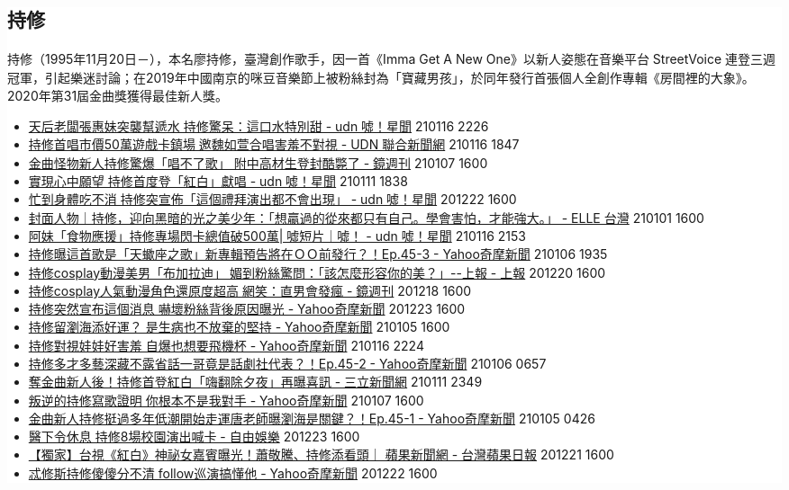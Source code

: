 ## 持修

持修（1995年11月20日－），本名廖持修，臺灣創作歌手，因一首《Imma Get A New One》以新人姿態在音樂平台 StreetVoice 連登三週冠軍，引起樂迷討論；在2019年中國南京的咪豆音樂節上被粉絲封為「寶藏男孩」，於同年發行首張個人全創作專輯《房間裡的大象》。2020年第31屆金曲獎獲得最佳新人獎。
- [天后老闆張惠妹突襲幫遞水 持修驚呆：這口水特別甜 - udn 噓！星聞](https://stars.udn.com/star/story/10092/5179937 "天后老闆張惠妹突襲幫遞水 持修驚呆：這口水特別甜 - udn 噓！星聞") 210116 2226
- [持修首唱市價50萬遊戲卡鎮場 邀魏如萱合唱害羞不對視 - UDN 聯合新聞網](https://stars.udn.com/star/story/10092/5179548?from=udn-ch1_breaknews-1-cate8-news "持修首唱市價50萬遊戲卡鎮場 邀魏如萱合唱害羞不對視 - UDN 聯合新聞網") 210116 1847
- [金曲怪物新人持修驚爆「唱不了歌」 附中高材生登封酷斃了 - 鏡週刊](https://www.mirrormedia.mg/story/20210107ent018/ "金曲怪物新人持修驚爆「唱不了歌」 附中高材生登封酷斃了 - 鏡週刊") 210107 1600
- [實現心中願望 持修首度登「紅白」獻唱 - udn 噓！星聞](https://stars.udn.com/star/story/10092/5165719 "實現心中願望 持修首度登「紅白」獻唱 - udn 噓！星聞") 210111 1838
- [忙到身體吃不消 持修突宣佈「這個禮拜演出都不會出現」 - udn 噓！星聞](https://stars.udn.com/star/story/10092/5112215 "忙到身體吃不消 持修突宣佈「這個禮拜演出都不會出現」 - udn 噓！星聞") 201222 1600
- [封面人物｜持修，迎向黑暗的光之美少年：「想贏過的從來都只有自己。學會害怕，才能強大。」 - ELLE 台灣](https://www.elle.com/tw/entertainment/cover-people/a35095736/chih-siou-2020-jan-cover-story/ "封面人物｜持修，迎向黑暗的光之美少年：「想贏過的從來都只有自己。學會害怕，才能強大。」 - ELLE 台灣") 210101 1600
- [阿妹「食物應援」持修專場閃卡總值破500萬| 噓短片｜噓！ - udn 噓！星聞](https://stars.udn.com/video/play/1022/1196791 "阿妹「食物應援」持修專場閃卡總值破500萬| 噓短片｜噓！ - udn 噓！星聞") 210116 2153
- [持修曝這首歌是「天蠍座之歌」新專輯預告將在ＯＯ前發行？！Ep.45-3 - Yahoo奇摩新聞](https://tw.tv.yahoo.com/%E6%8C%81%E4%BF%AE%E6%9B%9D%E9%80%99%E9%A6%96%E6%AD%8C%E6%98%AF-%E5%A4%A9%E8%A0%8D%E5%BA%A7%E4%B9%8B%E6%AD%8C-%E6%96%B0%E5%B0%88%E8%BC%AF%E9%A0%90%E5%91%8A%E5%B0%87%E5%9C%A8-%E5%89%8D%E7%99%BC%E8%A1%8C-ep-032310895.html "持修曝這首歌是「天蠍座之歌」新專輯預告將在ＯＯ前發行？！Ep.45-3 - Yahoo奇摩新聞") 210106 1935
- [持修cosplay動漫美男「布加拉迪」 媚到粉絲驚問：「該怎麼形容你的美？」--上報 - 上報](https://www.upmedia.mg/news_info.php?SerialNo=102654 "持修cosplay動漫美男「布加拉迪」 媚到粉絲驚問：「該怎麼形容你的美？」--上報 - 上報") 201220 1600
- [持修cosplay人氣動漫角色還原度超高 網笑：直男會發瘋 - 鏡週刊](https://www.mirrormedia.mg/story/20201218ent015/ "持修cosplay人氣動漫角色還原度超高 網笑：直男會發瘋 - 鏡週刊") 201218 1600
- [持修突然宣布這個消息 嚇壞粉絲背後原因曝光 - Yahoo奇摩新聞](https://tw.news.yahoo.com/%E6%8C%81%E4%BF%AE%E7%AA%81%E7%84%B6%E5%AE%A3%E5%B8%83%E9%80%99%E5%80%8B%E6%B6%88%E6%81%AF-%E5%9A%87%E5%A3%9E%E7%B2%89%E7%B5%B2%E8%83%8C%E5%BE%8C%E5%8E%9F%E5%9B%A0%E6%9B%9D%E5%85%89-072617825.html "持修突然宣布這個消息 嚇壞粉絲背後原因曝光 - Yahoo奇摩新聞") 201223 1600
- [持修留瀏海添好運？ 是生病也不放棄的堅持 - Yahoo奇摩新聞](https://tw.news.yahoo.com/%E6%8C%81%E4%BF%AE%E7%95%99%E7%80%8F%E6%B5%B7%E6%B7%BB%E5%A5%BD%E9%81%8B-%E6%98%AF%E7%94%9F%E7%97%85%E4%B9%9F%E4%B8%8D%E6%94%BE%E6%A3%84%E7%9A%84%E5%A0%85%E6%8C%81-045238985.html "持修留瀏海添好運？ 是生病也不放棄的堅持 - Yahoo奇摩新聞") 210105 1600
- [持修對視娃娃好害羞 自爆也想要飛機杯 - Yahoo奇摩新聞](https://tw.news.yahoo.com/%E6%8C%81%E4%BF%AE%E5%B0%8D%E8%A6%96%E5%A8%83%E5%A8%83%E5%A5%BD%E5%AE%B3%E7%BE%9E-%E8%87%AA%E7%88%86%E4%B9%9F%E6%83%B3%E8%A6%81%E9%A3%9B%E6%A9%9F%E6%9D%AF-142421716.html "持修對視娃娃好害羞 自爆也想要飛機杯 - Yahoo奇摩新聞") 210116 2224
- [持修多才多藝深藏不露省話一哥竟是話劇社代表？！Ep.45-2 - Yahoo奇摩新聞](https://tw.tv.yahoo.com/%E6%8C%81%E4%BF%AE%E5%A4%9A%E6%89%8D%E5%A4%9A%E8%97%9D%E6%B7%B1%E8%97%8F%E4%B8%8D%E9%9C%B2-%E7%9C%81%E8%A9%B1-%E5%93%A5%E7%AB%9F%E6%98%AF%E8%A9%B1%E5%8A%87%E7%A4%BE%E4%BB%A3%E8%A1%A8-ep-45-025329375.html "持修多才多藝深藏不露省話一哥竟是話劇社代表？！Ep.45-2 - Yahoo奇摩新聞") 210106 0657
- [奪金曲新人後！持修首登紅白「嗨翻除夕夜」再曝喜訊 - 三立新聞網](https://star.setn.com/news/880444 "奪金曲新人後！持修首登紅白「嗨翻除夕夜」再曝喜訊 - 三立新聞網") 210111 2349
- [叛逆的持修寫歌證明 你根本不是我對手 - Yahoo奇摩新聞](https://tw.news.yahoo.com/%E5%8F%9B%E9%80%86%E7%9A%84%E6%8C%81%E4%BF%AE%E5%AF%AB%E6%AD%8C%E8%AD%89%E6%98%8E-%E4%BD%A0%E6%A0%B9%E6%9C%AC%E4%B8%8D%E6%98%AF%E6%88%91%E5%B0%8D%E6%89%8B-045100281.html "叛逆的持修寫歌證明 你根本不是我對手 - Yahoo奇摩新聞") 210107 1600
- [金曲新人持修挺過多年低潮開始走運唐老師曝瀏海是關鍵？！Ep.45-1 - Yahoo奇摩新聞](https://tw.tv.yahoo.com/%E9%87%91%E6%9B%B2%E6%96%B0%E4%BA%BA%E6%8C%81%E4%BF%AE%E6%8C%BA%E9%81%8E%E5%A4%9A%E5%B9%B4%E4%BD%8E%E6%BD%AE%E9%96%8B%E5%A7%8B%E8%B5%B0%E9%81%8B-%E5%94%90%E8%80%81%E5%B8%AB%E6%9B%9D%E7%80%8F%E6%B5%B7%E6%98%AF%E9%97%9C%E9%8D%B5-ep-45-1-032124433.html "金曲新人持修挺過多年低潮開始走運唐老師曝瀏海是關鍵？！Ep.45-1 - Yahoo奇摩新聞") 210105 0426
- [醫下令休息 持修8場校園演出喊卡 - 自由娛樂](https://ent.ltn.com.tw/news/paper/1420664 "醫下令休息 持修8場校園演出喊卡 - 自由娛樂") 201223 1600
- [【獨家】台視《紅白》神祕女嘉賓曝光！蕭敬騰、持修添看頭｜ 蘋果新聞網 - 台灣蘋果日報](https://tw.appledaily.com/entertainment/20201221/LOSKMS2WXNAXFHZBI7JLOWICJ4/ "【獨家】台視《紅白》神祕女嘉賓曝光！蕭敬騰、持修添看頭｜ 蘋果新聞網 - 台灣蘋果日報") 201221 1600
- [忒修斯持修傻傻分不清 follow巡演搞懂他 - Yahoo奇摩新聞](https://tw.news.yahoo.com/%E5%BF%92%E4%BF%AE%E6%96%AF%E6%8C%81%E4%BF%AE%E5%82%BB%E5%82%BB%E5%88%86%E4%B8%8D%E6%B8%85-follow%E5%B7%A1%E6%BC%94%E6%90%9E%E6%87%82%E4%BB%96-065947578.html "忒修斯持修傻傻分不清 follow巡演搞懂他 - Yahoo奇摩新聞") 201222 1600
